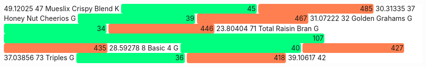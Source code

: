    <td style="text-align:right;"> 49.12025 </td>
  </tr>
  <tr>
   <td style="text-align:left;"> 47 </td>
   <td style="text-align:right;"> Mueslix Crispy Blend </td>
   <td style="text-align:right;"> K </td>
   <td style="text-align:right;"> <span style="display: inline-block; direction: rtl; border-radius: 4px; padding-right: 2px; background-color: springgreen; width: 32.14%">45</span> </td>
   <td style="text-align:right;"> <span style="display: inline-block; direction: rtl; border-radius: 4px; padding-right: 2px; background-color: coral; width: 27.31%">485</span> </td>
   <td style="text-align:right;"> 30.31335 </td>
  </tr>
  <tr>
   <td style="text-align:left;"> 37 </td>
   <td style="text-align:right;"> Honey Nut Cheerios </td>
   <td style="text-align:right;"> G </td>
   <td style="text-align:right;"> <span style="display: inline-block; direction: rtl; border-radius: 4px; padding-right: 2px; background-color: springgreen; width: 27.86%">39</span> </td>
   <td style="text-align:right;"> <span style="display: inline-block; direction: rtl; border-radius: 4px; padding-right: 2px; background-color: coral; width: 26.30%">467</span> </td>
   <td style="text-align:right;"> 31.07222 </td>
  </tr>
  <tr>
   <td style="text-align:left;"> 32 </td>
   <td style="text-align:right;"> Golden Grahams </td>
   <td style="text-align:right;"> G </td>
   <td style="text-align:right;"> <span style="display: inline-block; direction: rtl; border-radius: 4px; padding-right: 2px; background-color: springgreen; width: 24.29%">34</span> </td>
   <td style="text-align:right;"> <span style="display: inline-block; direction: rtl; border-radius: 4px; padding-right: 2px; background-color: coral; width: 25.11%">446</span> </td>
   <td style="text-align:right;"> 23.80404 </td>
  </tr>
  <tr>
   <td style="text-align:left;"> 71 </td>
   <td style="text-align:right;"> Total Raisin Bran </td>
   <td style="text-align:right;"> G </td>
   <td style="text-align:right;"> <span style="display: inline-block; direction: rtl; border-radius: 4px; padding-right: 2px; background-color: springgreen; width: 76.43%">107</span> </td>
   <td style="text-align:right;"> <span style="display: inline-block; direction: rtl; border-radius: 4px; padding-right: 2px; background-color: coral; width: 24.49%">435</span> </td>
   <td style="text-align:right;"> 28.59278 </td>
  </tr>
  <tr>
   <td style="text-align:left;"> 8 </td>
   <td style="text-align:right;"> Basic 4 </td>
   <td style="text-align:right;"> G </td>
   <td style="text-align:right;"> <span style="display: inline-block; direction: rtl; border-radius: 4px; padding-right: 2px; background-color: springgreen; width: 28.57%">40</span> </td>
   <td style="text-align:right;"> <span style="display: inline-block; direction: rtl; border-radius: 4px; padding-right: 2px; background-color: coral; width: 24.04%">427</span> </td>
   <td style="text-align:right;"> 37.03856 </td>
  </tr>
  <tr>
   <td style="text-align:left;"> 73 </td>
   <td style="text-align:right;"> Triples </td>
   <td style="text-align:right;"> G </td>
   <td style="text-align:right;"> <span style="display: inline-block; direction: rtl; border-radius: 4px; padding-right: 2px; background-color: springgreen; width: 25.71%">36</span> </td>
   <td style="text-align:right;"> <span style="display: inline-block; direction: rtl; border-radius: 4px; padding-right: 2px; background-color: coral; width: 23.54%">418</span> </td>
   <td style="text-align:right;"> 39.10617 </td>
  </tr>
  <tr>
   <td style="text-align:left;"> 42 </td>
